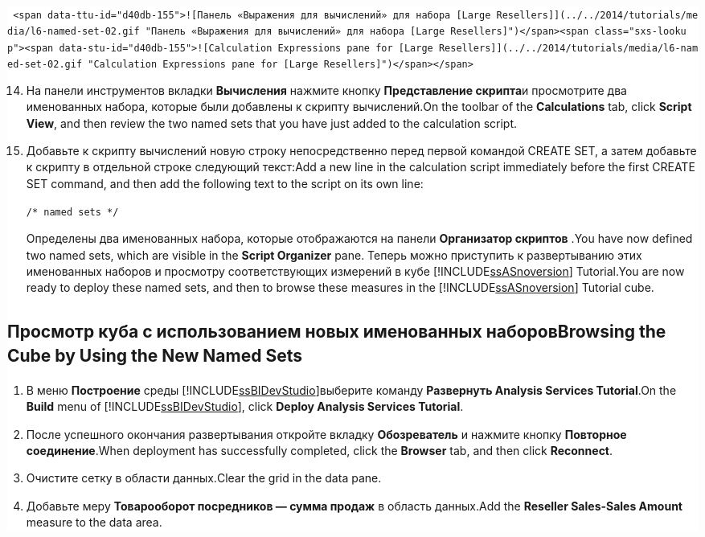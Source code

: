      <span data-ttu-id="d40db-155">![Панель «Выражения для вычислений» для набора [Large Resellers]](../../2014/tutorials/media/l6-named-set-02.gif "Панель «Выражения для вычислений» для набора [Large Resellers]")</span><span class="sxs-lookup"><span data-stu-id="d40db-155">![Calculation Expressions pane for [Large Resellers]](../../2014/tutorials/media/l6-named-set-02.gif "Calculation Expressions pane for [Large Resellers]")</span></span>

14. <span data-ttu-id="d40db-156">На панели инструментов вкладки **Вычисления** нажмите кнопку **Представление скрипта**и просмотрите два именованных набора, которые были добавлены к скрипту вычислений.</span><span class="sxs-lookup"><span data-stu-id="d40db-156">On the toolbar of the **Calculations** tab, click **Script View**, and then review the two named sets that you have just added to the calculation script.</span></span>

15. <span data-ttu-id="d40db-157">Добавьте к скрипту вычислений новую строку непосредственно перед первой командой CREATE SET, а затем добавьте к скрипту в отдельной строке следующий текст:</span><span class="sxs-lookup"><span data-stu-id="d40db-157">Add a new line in the calculation script immediately before the first CREATE SET command, and then add the following text to the script on its own line:</span></span>

    ```
    /* named sets */
    ```

     <span data-ttu-id="d40db-158">Определены два именованных набора, которые отображаются на панели **Организатор скриптов** .</span><span class="sxs-lookup"><span data-stu-id="d40db-158">You have now defined two named sets, which are visible in the **Script Organizer** pane.</span></span> <span data-ttu-id="d40db-159">Теперь можно приступить к развертыванию этих именованных наборов и просмотру соответствующих измерений в кубе [!INCLUDE[ssASnoversion](../includes/ssasnoversion-md.md)] Tutorial.</span><span class="sxs-lookup"><span data-stu-id="d40db-159">You are now ready to deploy these named sets, and then to browse these measures in the [!INCLUDE[ssASnoversion](../includes/ssasnoversion-md.md)] Tutorial cube.</span></span>

## <a name="browsing-the-cube-by-using-the-new-named-sets"></a><span data-ttu-id="d40db-160">Просмотр куба с использованием новых именованных наборов</span><span class="sxs-lookup"><span data-stu-id="d40db-160">Browsing the Cube by Using the New Named Sets</span></span>

1.  <span data-ttu-id="d40db-161">В меню **Построение** среды [!INCLUDE[ssBIDevStudio](../includes/ssbidevstudio-md.md)]выберите команду **Развернуть Analysis Services Tutorial**.</span><span class="sxs-lookup"><span data-stu-id="d40db-161">On the **Build** menu of [!INCLUDE[ssBIDevStudio](../includes/ssbidevstudio-md.md)], click **Deploy Analysis Services Tutorial**.</span></span>

2.  <span data-ttu-id="d40db-162">После успешного окончания развертывания откройте вкладку **Обозреватель** и нажмите кнопку **Повторное соединение**.</span><span class="sxs-lookup"><span data-stu-id="d40db-162">When deployment has successfully completed, click the **Browser** tab, and then click **Reconnect**.</span></span>

3.  <span data-ttu-id="d40db-163">Очистите сетку в области данных.</span><span class="sxs-lookup"><span data-stu-id="d40db-163">Clear the grid in the data pane.</span></span>

4.  <span data-ttu-id="d40db-164">Добавьте меру **Товарооборот посредников — сумма продаж** в область данных.</span><span class="sxs-lookup"><span data-stu-id="d40db-164">Add the **Reseller Sales-Sales Amount** measure to the data area.</span></span>
